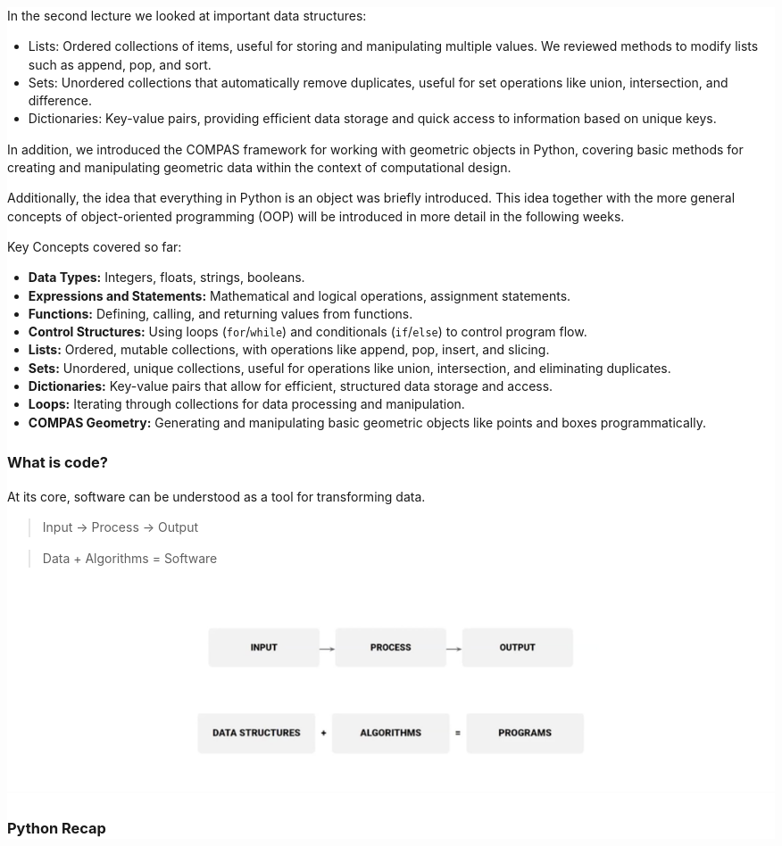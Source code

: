 In the second lecture we looked at important data structures:

- Lists: Ordered collections of items, useful for storing and manipulating multiple values. We reviewed methods to modify lists such as append, pop, and sort.
- Sets: Unordered collections that automatically remove duplicates, useful for set operations like union, intersection, and difference.
- Dictionaries: Key-value pairs, providing efficient data storage and quick access to information based on unique keys.

In addition, we introduced the COMPAS framework for working with geometric objects in Python, covering basic methods for creating and manipulating geometric data within the context of computational design.

Additionally, the idea that everything in Python is an object was briefly introduced.
This idea together with the more general concepts of object-oriented programming (OOP)
will be introduced in more detail in the following weeks.

Key Concepts covered so far: 

- **Data Types:** Integers, floats, strings, booleans.
- **Expressions and Statements:** Mathematical and logical operations, assignment statements.
- **Functions:** Defining, calling, and returning values from functions.
- **Control Structures:** Using loops (`for`/`while`) and conditionals (`if`/`else`) to control program flow.
- **Lists:** Ordered, mutable collections, with operations like append, pop, insert, and slicing.
- **Sets:** Unordered, unique collections, useful for operations like union, intersection, and eliminating duplicates.
- **Dictionaries:** Key-value pairs that allow for efficient, structured data storage and access.
- **Loops:** Iterating through collections for data processing and manipulation.
- **COMPAS Geometry:** Generating and manipulating basic geometric objects like points and boxes programmatically.

### What is code?

At its core, software can be understood as a tool for transforming data.

> Input → Process → Output

> Data + Algorithms = Software

![What is Code](../week-01/images/WhatIsProgramming_wide.jpg)

### Python Recap

